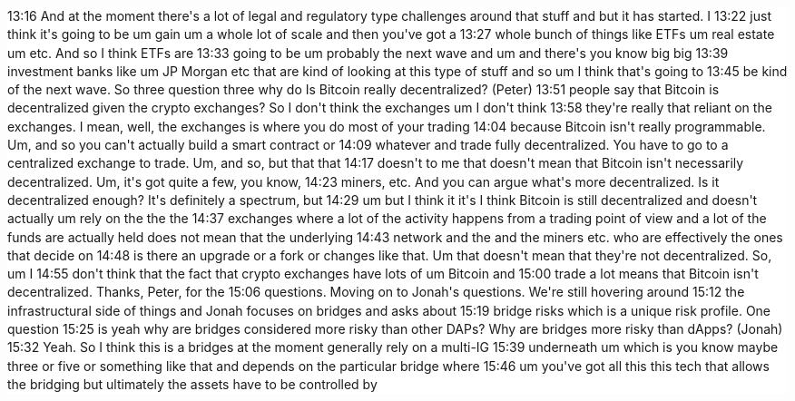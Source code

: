 13:16
And at the moment there's a lot of legal and regulatory type challenges around that stuff and but it has started. I
13:22
just think it's going to be um gain um a whole lot of scale and then you've got a
13:27
whole bunch of things like ETFs um real estate um etc. And so I think ETFs are
13:33
going to be um probably the next wave and um and there's you know big big
13:39
investment banks like um JP Morgan etc that are kind of looking at this type of stuff and so um I think that's going to
13:45
be kind of the next wave. So three question three why do
Is Bitcoin really decentralized? (Peter)
13:51
people say that Bitcoin is decentralized given the crypto exchanges? So I don't think the exchanges um I don't think
13:58
they're really that reliant on the exchanges. I mean, well, the exchanges is where you do most of your trading
14:04
because Bitcoin isn't really programmable. Um, and so you can't actually build a smart contract or
14:09
whatever and trade fully decentralized. You have to go to a centralized exchange to trade. Um, and so, but that that
14:17
doesn't to me that doesn't mean that Bitcoin isn't necessarily decentralized. Um, it's got quite a few, you know,
14:23
miners, etc. And you can argue what's more decentralized. Is it decentralized enough? It's definitely a spectrum, but
14:29
um but I think it it's I think Bitcoin is still decentralized and doesn't actually um rely on the the the
14:37
exchanges where a lot of the activity happens from a trading point of view and a lot of the funds are actually held does not mean that the underlying
14:43
network and the and the miners etc. who are effectively the ones that decide on
14:48
is there an upgrade or a fork or changes like that. Um that doesn't mean that they're not decentralized. So, um I
14:55
don't think that the fact that crypto exchanges have lots of um Bitcoin and
15:00
trade a lot means that Bitcoin isn't decentralized. Thanks, Peter, for the
15:06
questions. Moving on to Jonah's questions. We're still hovering around
15:12
the infrastructural side of things and Jonah focuses on bridges and asks about
15:19
bridge risks which is a unique risk profile. One question
15:25
is yeah why are bridges considered more risky than other DAPs?
Why are bridges more risky than dApps? (Jonah)
15:32
Yeah. So I think this is a bridges at the moment generally rely on a multi-IG
15:39
underneath um which is you know maybe three or five or something like that and depends on the particular bridge where
15:46
um you've got all this this tech that allows the bridging but ultimately the assets have to be controlled by
